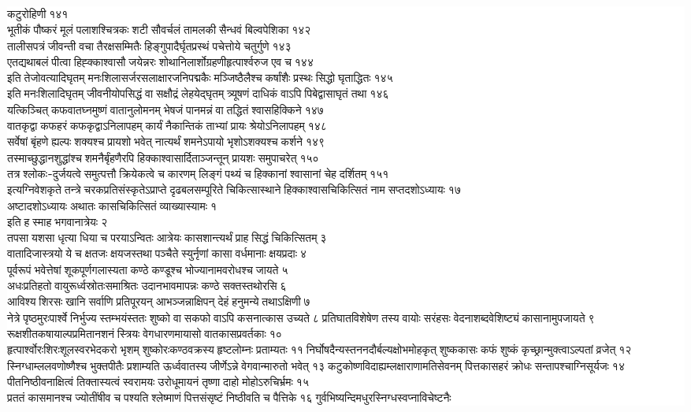 कटुरोहिणी १४१   
भूतीकं पौष्करं मूलं पलाशश्चित्रकः शटी सौवर्चलं
तामलकी सैन्धवं बिल्वपेशिका १४२   
तालीसपत्रं जीवन्ती वचा
तैरक्षसम्मितैः हिङ्गुपादैर्घृतप्रस्थं पचेत्तोये
चतुर्गुणे १४३   
एतद्यथाबलं पीत्वा हिह्क्काश्वासौ जयेन्नरः
शोथानिलार्शोग्रहणीहृत्पार्श्वरुज एव च १४४   
इति
तेजोवत्यादिघृतम् मनःशिलासर्जरसलाक्षारजनिपद्मकैः
मञ्जिष्ठैलैश्च कर्षांशैः प्रस्थः सिद्धो घृताद्धितः १४५   
इति
मनःशिलादिघृतम् जीवनीयोपसिद्धं वा सक्षौद्रं लेहयेद्घृतम् त्र्यूषणं दाधिकं
वाऽपि पिबेद्वासाघृतं तथा १४६   
यत्किञ्चित् कफवातघ्नमुष्णं वातानुलोमनम्
भेषजं पानमन्नं वा तद्धितं श्वासहिक्किने १४७   
वातकृद्वा कफहरं
कफकृद्वाऽनिलापहम् कार्यं नैकान्तिकं ताभ्यां प्रायः श्रेयोऽनिलापहम्
१४८   
सर्वेषां बृंहणे ह्यल्पः शक्यश्च प्रायशो भवेत् नात्यर्थं शमनेऽपायो
भृशोऽशक्यश्च कर्शने १४९   
तस्माच्छुद्धानशुद्धांश्च शमनैर्बृंहणैरपि
हिक्काश्वासार्दिताञ्जन्तून् प्रायशः समुपाचरेत् १५०   
तत्र श्लोकः-दुर्जयत्वे समुत्पत्तौ क्रियेकत्वे च कारणम् लिङ्गं पथ्यं च
हिक्कानां श्वासानां चेह दर्शितम् १५१   
इत्यग्निवेशकृते
तन्त्रे चरकप्रतिसंस्कृतेऽप्राप्ते दृढबलसम्पूरिते
चिकित्सास्थाने हिक्काश्वासचिकित्सितं नाम
सप्तदशोऽध्यायः १७   
अष्टादशोऽध्यायः अथातः कासचिकित्सितं
व्याख्यास्यामः १   
इति ह स्माह भगवानात्रेयः २   
तपसा यशसा
धृत्या धिया च परयाऽन्वितः आत्रेयः कासशान्त्यर्थं प्राह सिद्धं
चिकित्सितम् ३   
वातादिजास्त्रयो ये च क्षतजः क्षयजस्तथा पञ्चैते
स्युर्नृणां कासा वर्धमानाः क्षयप्रदाः ४   
पूर्वरूपं
भवेत्तेषां शूकपूर्णगलास्यता कण्ठे कण्डूश्च भोज्यानामवरोधश्च जायते
५   
अधःप्रतिहतो वायुरूर्ध्वस्रोतःसमाश्रितः उदानभावमापन्नः कण्ठे
सक्तस्तथोरसि ६   
आविश्य शिरसः खानि सर्वाणि प्रतिपूरयन्
आभञ्जन्नाक्षिपन् देहं हनुमन्ये तथाऽक्षिणी ७   
नेत्रे पृष्ठमुरःपार्श्वे
निर्भुज्य स्तम्भयंस्ततः शुष्को वा सकफो वाऽपि कसनात्कास उच्यते ८
प्रतिघातविशेषेण तस्य वायोः सरंहसः वेदनाशब्दवेशिष्ट्यं
कासानामुपजायते ९   
रूक्षशीतकषायाल्पप्रमितानशनं स्त्रियः वेगधारणमायासो
वातकासप्रवर्तकाः १०   
हृत्पार्श्वोरःशिरःशूलस्वरभेदकरो भृशम्
शुष्कोरःकण्ठवक्रस्य हृष्टलोम्नः प्रताम्यतः ११
निर्घोषदैन्यस्तननदौर्बल्यक्षोभमोहकृत् शुष्ककासः कफं
शुष्कं कृच्छ्रान्मुक्त्वाऽल्पतां व्रजेत् १२   
स्निग्धाम्ललवणोष्णैश्च
भुक्तपीतैः प्रशाम्यति ऊर्ध्ववातस्य जीर्णेऽन्ने वेगवान्मारुतो भवेत् १३
कटुकोष्णविदाह्यम्लक्षाराणामतिसेवनम् पित्तकासहरं क्रोधः
सन्तापश्चाग्निसूर्यजः १४   
पीतनिष्ठीवनाक्षित्वं
तिक्तास्यत्वं स्वरामयः उरोधूमायनं तृष्णा दाहो मोहोऽरुचिर्भ्रमः
१५   
प्रततं कासमानश्च ज्योतींषीव च पश्यति श्लेष्माणं पित्तसंसृष्टं
निष्ठीवति च पैत्तिके १६
गुर्वभिष्यन्दिमधुरस्निग्धस्वप्नाविचेष्टनैः